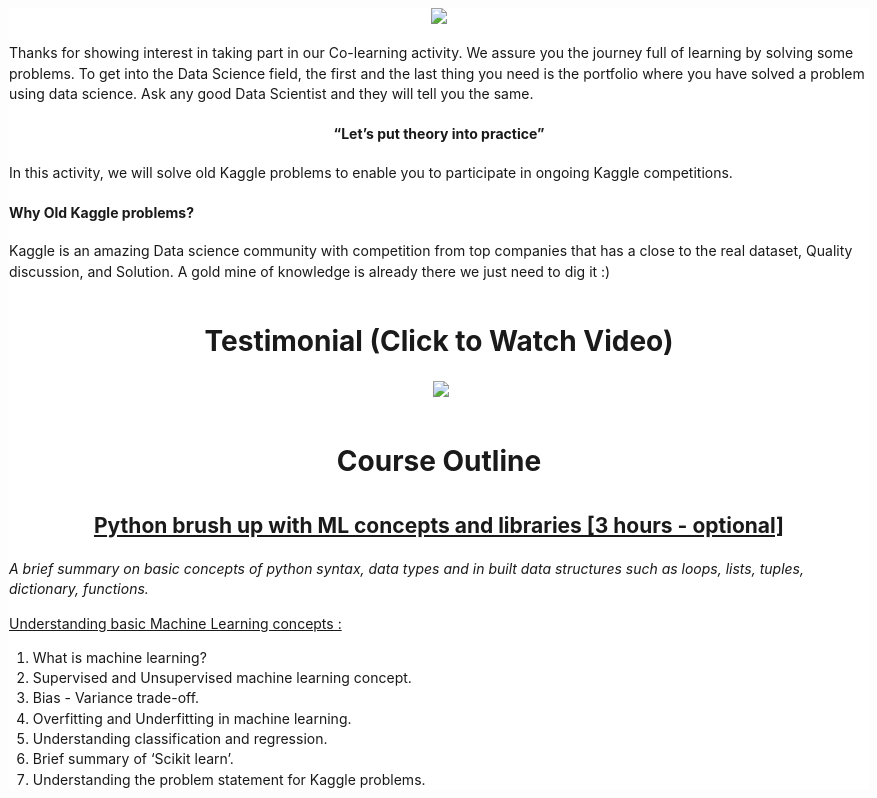   
<p align="center">
  <img src="https://s3.ap-south-1.amazonaws.com/townscript-production/images/2545d2c7-a6e8-486e-97e6-737c42cef670.jpg" />
</p>

Thanks for showing interest in taking part in our Co-learning activity. We assure you the journey full of learning by solving some problems. To get into the Data Science field, the first and the last thing you need is the portfolio where you have solved a problem using data science. Ask any good Data Scientist and they will tell you the same.

#### <div align="center">“Let’s put theory into practice”</div>
  

In this activity, we will solve old Kaggle problems to enable you to participate in ongoing Kaggle competitions.

#### **Why Old Kaggle problems?**
Kaggle is an amazing Data science community with competition from top companies that has a close to the real dataset, Quality discussion, and Solution. A gold mine of knowledge is already there we just need to dig it :)

# <div align="center"> Testimonial (Click to Watch Video)</div>

<p align="center">
 <img>
  <a href="http://www.youtube.com/watch?v=6o_htflJWtc"> <img src="http://img.youtube.com/vi/6o_htflJWtc/0.jpg" /></a>
  </img>
</p>


# <div align="center">Course Outline</div>

## <div align="center"><ins>Python brush up with ML concepts and libraries [3 hours - optional]</ins></div>

*A brief summary on basic concepts of python syntax, data types and in built data structures such as 
loops, lists, tuples, dictionary, functions.*

<U> Understanding basic Machine Learning concepts : </U>

1. What is machine learning?
2. Supervised and Unsupervised machine learning concept.
3. Bias - Variance trade-off.
4. Overfitting and Underfitting in machine learning.
5. Understanding classification and regression.
6. Brief summary of ‘Scikit learn’.
7. Understanding the problem statement for Kaggle problems.
